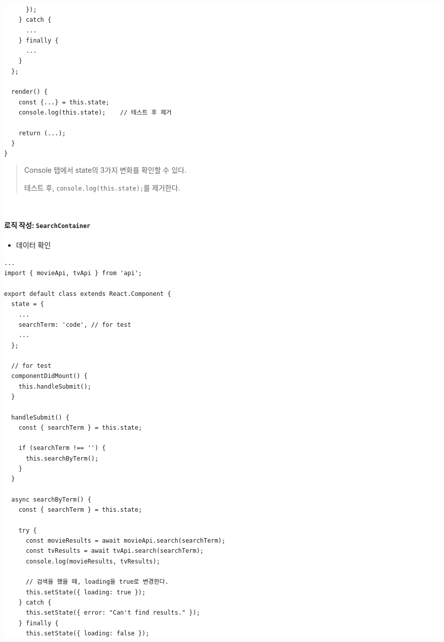 ```react
      });
    } catch {
      ...
    } finally {
      ...
    }
  };

  render() {
    const {...} = this.state;
    console.log(this.state);	// 테스트 후 제거

    return (...);
  }
}
```

> Console 탭에서 state의 3가지 변화를 확인할 수 있다.
>
> 테스트 후, `console.log(this.state);`를 제거한다.

<br>

#### 로직 작성: `SearchContainer`

- 데이터 확인

```react
...
import { movieApi, tvApi } from 'api';

export default class extends React.Component {
  state = {
    ...
    searchTerm: 'code', // for test
    ...
  };

  // for test
  componentDidMount() {
    this.handleSubmit();
  }

  handleSubmit() {
    const { searchTerm } = this.state;

    if (searchTerm !== '') {
      this.searchByTerm();
    }
  }

  async searchByTerm() {
    const { searchTerm } = this.state;

    try {
      const movieResults = await movieApi.search(searchTerm);
      const tvResults = await tvApi.search(searchTerm);
      console.log(movieResults, tvResults);

      // 검색을 했을 때, loading을 true로 변경한다.
      this.setState({ loading: true });
    } catch {
      this.setState({ error: "Can't find results." });
    } finally {
      this.setState({ loading: false });
```